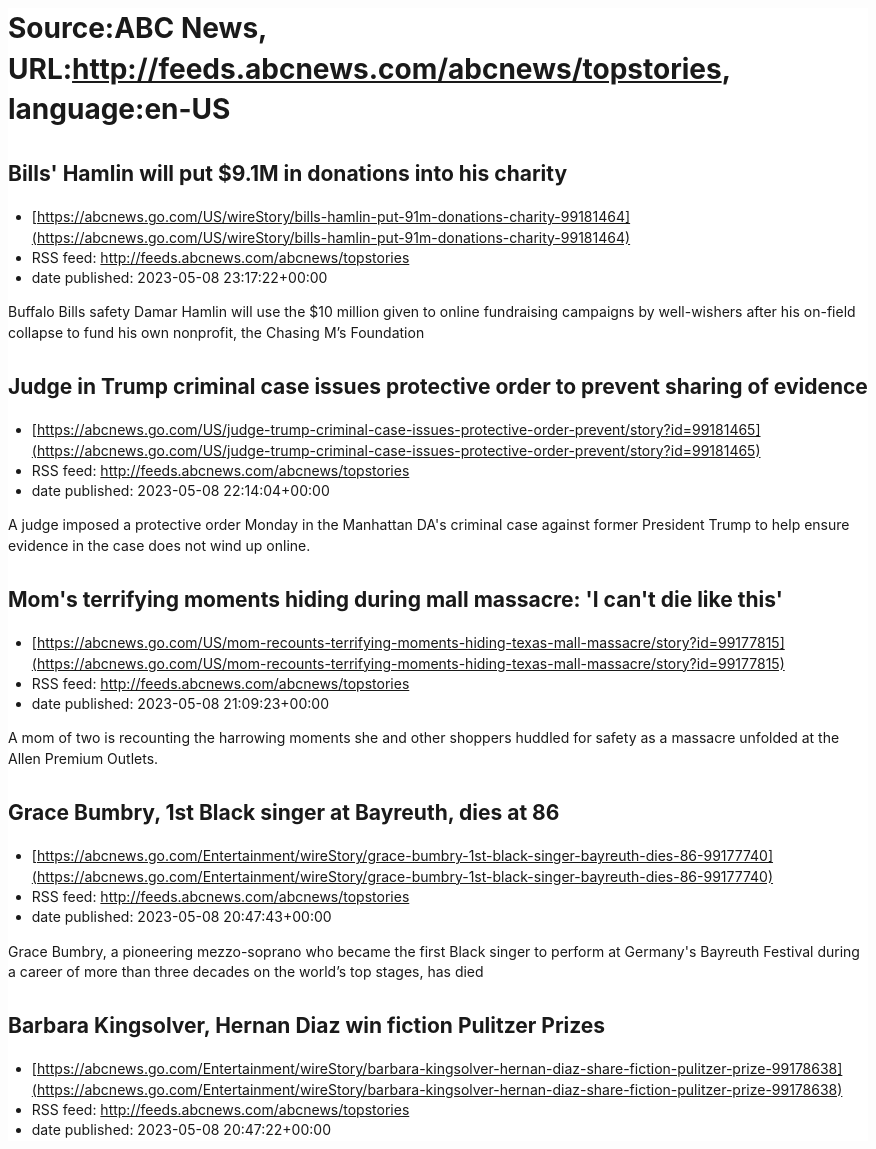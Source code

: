 # Source:ABC News, URL:http://feeds.abcnews.com/abcnews/topstories, language:en-US

## Bills' Hamlin will put $9.1M in donations into his charity
 - [https://abcnews.go.com/US/wireStory/bills-hamlin-put-91m-donations-charity-99181464](https://abcnews.go.com/US/wireStory/bills-hamlin-put-91m-donations-charity-99181464)
 - RSS feed: http://feeds.abcnews.com/abcnews/topstories
 - date published: 2023-05-08 23:17:22+00:00

Buffalo Bills safety Damar Hamlin will use the $10 million given to online fundraising campaigns by well-wishers after his on-field collapse to fund his own nonprofit, the Chasing M&rsquo;s Foundation

## Judge in Trump criminal case issues protective order to prevent sharing of evidence
 - [https://abcnews.go.com/US/judge-trump-criminal-case-issues-protective-order-prevent/story?id=99181465](https://abcnews.go.com/US/judge-trump-criminal-case-issues-protective-order-prevent/story?id=99181465)
 - RSS feed: http://feeds.abcnews.com/abcnews/topstories
 - date published: 2023-05-08 22:14:04+00:00

A judge imposed a protective order Monday in the Manhattan DA's criminal case against former President Trump to help ensure evidence in the case does not wind up online.

## Mom's terrifying moments hiding during mall massacre: 'I can't die like this'
 - [https://abcnews.go.com/US/mom-recounts-terrifying-moments-hiding-texas-mall-massacre/story?id=99177815](https://abcnews.go.com/US/mom-recounts-terrifying-moments-hiding-texas-mall-massacre/story?id=99177815)
 - RSS feed: http://feeds.abcnews.com/abcnews/topstories
 - date published: 2023-05-08 21:09:23+00:00

A mom of two is recounting the harrowing moments she and other shoppers huddled for safety as a massacre unfolded at the Allen Premium Outlets.

## Grace Bumbry, 1st Black singer at Bayreuth, dies at 86
 - [https://abcnews.go.com/Entertainment/wireStory/grace-bumbry-1st-black-singer-bayreuth-dies-86-99177740](https://abcnews.go.com/Entertainment/wireStory/grace-bumbry-1st-black-singer-bayreuth-dies-86-99177740)
 - RSS feed: http://feeds.abcnews.com/abcnews/topstories
 - date published: 2023-05-08 20:47:43+00:00

Grace Bumbry, a pioneering mezzo-soprano who became the first Black singer to perform at Germany's Bayreuth Festival during a career of more than three decades on the world&rsquo;s top stages, has died

## Barbara Kingsolver, Hernan Diaz win fiction Pulitzer Prizes
 - [https://abcnews.go.com/Entertainment/wireStory/barbara-kingsolver-hernan-diaz-share-fiction-pulitzer-prize-99178638](https://abcnews.go.com/Entertainment/wireStory/barbara-kingsolver-hernan-diaz-share-fiction-pulitzer-prize-99178638)
 - RSS feed: http://feeds.abcnews.com/abcnews/topstories
 - date published: 2023-05-08 20:47:22+00:00
